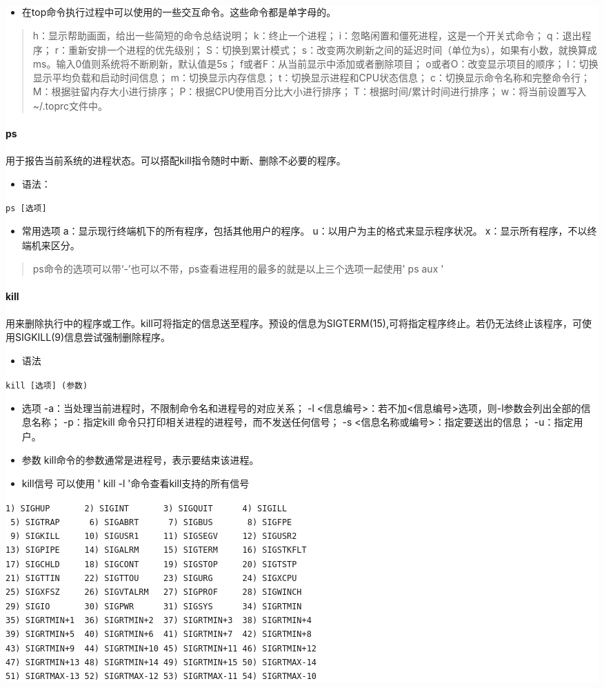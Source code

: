 - 在top命令执行过程中可以使用的一些交互命令。这些命令都是单字母的。
>h：显示帮助画面，给出一些简短的命令总结说明；
k：终止一个进程；
i：忽略闲置和僵死进程，这是一个开关式命令；
q：退出程序；
r：重新安排一个进程的优先级别；
S：切换到累计模式；
s：改变两次刷新之间的延迟时间（单位为s），如果有小数，就换算成ms。输入0值则系统将不断刷新，默认值是5s；
f或者F：从当前显示中添加或者删除项目；
o或者O：改变显示项目的顺序；
l：切换显示平均负载和启动时间信息；
m：切换显示内存信息；
t：切换显示进程和CPU状态信息；
c：切换显示命令名称和完整命令行；
M：根据驻留内存大小进行排序；
P：根据CPU使用百分比大小进行排序；
T：根据时间/累计时间进行排序；
w：将当前设置写入~/.toprc文件中。

#### ps

用于报告当前系统的进程状态。可以搭配kill指令随时中断、删除不必要的程序。

- 语法：
```
ps [选项]
```

- 常用选项
a：显示现行终端机下的所有程序，包括其他用户的程序。
u：以用户为主的格式来显示程序状况。
x：显示所有程序，不以终端机来区分。
>ps命令的选项可以带‘-’也可以不带，ps查看进程用的最多的就是以上三个选项一起使用' ps aux '

#### kill

用来删除执行中的程序或工作。kill可将指定的信息送至程序。预设的信息为SIGTERM(15),可将指定程序终止。若仍无法终止该程序，可使用SIGKILL(9)信息尝试强制删除程序。

- 语法
```
kill [选项] (参数)
```

- 选项
-a：当处理当前进程时，不限制命令名和进程号的对应关系；
-l <信息编号>：若不加<信息编号>选项，则-l参数会列出全部的信息名称；
-p：指定kill 命令只打印相关进程的进程号，而不发送任何信号；
-s <信息名称或编号>：指定要送出的信息；
-u：指定用户。
- 参数
kill命令的参数通常是进程号，表示要结束该进程。

- kill信号
可以使用 ' kill -l '命令查看kill支持的所有信号
```
1) SIGHUP       2) SIGINT       3) SIGQUIT      4) SIGILL
 5) SIGTRAP      6) SIGABRT      7) SIGBUS       8) SIGFPE
 9) SIGKILL     10) SIGUSR1     11) SIGSEGV     12) SIGUSR2
13) SIGPIPE     14) SIGALRM     15) SIGTERM     16) SIGSTKFLT
17) SIGCHLD     18) SIGCONT     19) SIGSTOP     20) SIGTSTP
21) SIGTTIN     22) SIGTTOU     23) SIGURG      24) SIGXCPU
25) SIGXFSZ     26) SIGVTALRM   27) SIGPROF     28) SIGWINCH
29) SIGIO       30) SIGPWR      31) SIGSYS      34) SIGRTMIN
35) SIGRTMIN+1  36) SIGRTMIN+2  37) SIGRTMIN+3  38) SIGRTMIN+4
39) SIGRTMIN+5  40) SIGRTMIN+6  41) SIGRTMIN+7  42) SIGRTMIN+8
43) SIGRTMIN+9  44) SIGRTMIN+10 45) SIGRTMIN+11 46) SIGRTMIN+12
47) SIGRTMIN+13 48) SIGRTMIN+14 49) SIGRTMIN+15 50) SIGRTMAX-14
51) SIGRTMAX-13 52) SIGRTMAX-12 53) SIGRTMAX-11 54) SIGRTMAX-10
```
